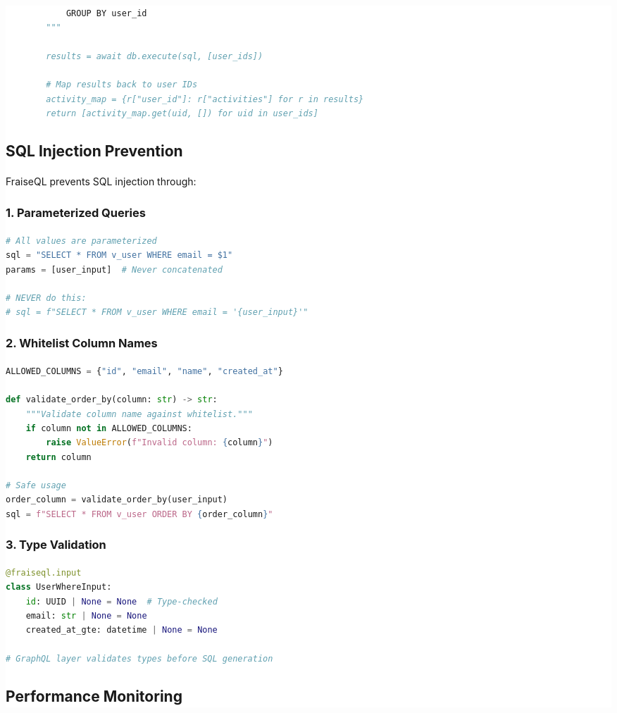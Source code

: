 ```python
            GROUP BY user_id
        """

        results = await db.execute(sql, [user_ids])

        # Map results back to user IDs
        activity_map = {r["user_id"]: r["activities"] for r in results}
        return [activity_map.get(uid, []) for uid in user_ids]
```

## SQL Injection Prevention

FraiseQL prevents SQL injection through:

### 1. Parameterized Queries
```python
# All values are parameterized
sql = "SELECT * FROM v_user WHERE email = $1"
params = [user_input]  # Never concatenated

# NEVER do this:
# sql = f"SELECT * FROM v_user WHERE email = '{user_input}'"
```

### 2. Whitelist Column Names
```python
ALLOWED_COLUMNS = {"id", "email", "name", "created_at"}

def validate_order_by(column: str) -> str:
    """Validate column name against whitelist."""
    if column not in ALLOWED_COLUMNS:
        raise ValueError(f"Invalid column: {column}")
    return column

# Safe usage
order_column = validate_order_by(user_input)
sql = f"SELECT * FROM v_user ORDER BY {order_column}"
```

### 3. Type Validation
```python
@fraiseql.input
class UserWhereInput:
    id: UUID | None = None  # Type-checked
    email: str | None = None
    created_at_gte: datetime | None = None

# GraphQL layer validates types before SQL generation
```

## Performance Monitoring
